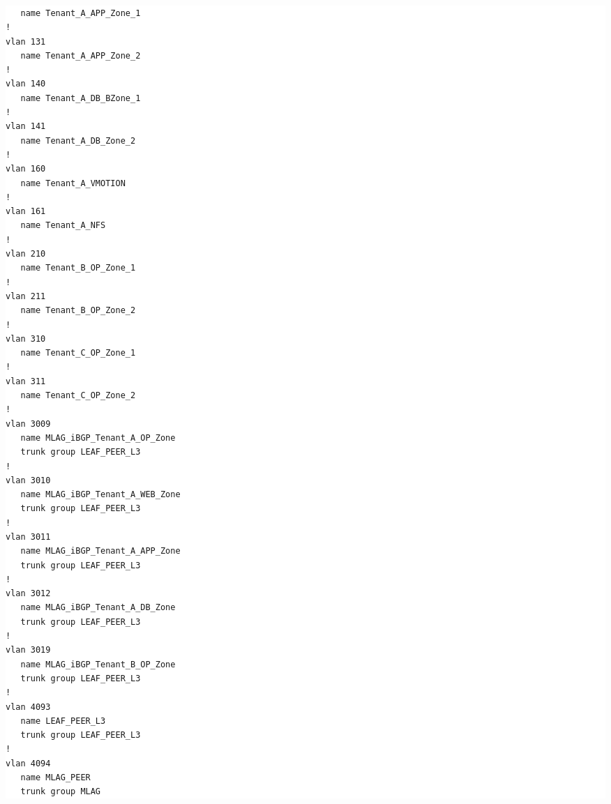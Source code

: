 ```eos
   name Tenant_A_APP_Zone_1
!
vlan 131
   name Tenant_A_APP_Zone_2
!
vlan 140
   name Tenant_A_DB_BZone_1
!
vlan 141
   name Tenant_A_DB_Zone_2
!
vlan 160
   name Tenant_A_VMOTION
!
vlan 161
   name Tenant_A_NFS
!
vlan 210
   name Tenant_B_OP_Zone_1
!
vlan 211
   name Tenant_B_OP_Zone_2
!
vlan 310
   name Tenant_C_OP_Zone_1
!
vlan 311
   name Tenant_C_OP_Zone_2
!
vlan 3009
   name MLAG_iBGP_Tenant_A_OP_Zone
   trunk group LEAF_PEER_L3
!
vlan 3010
   name MLAG_iBGP_Tenant_A_WEB_Zone
   trunk group LEAF_PEER_L3
!
vlan 3011
   name MLAG_iBGP_Tenant_A_APP_Zone
   trunk group LEAF_PEER_L3
!
vlan 3012
   name MLAG_iBGP_Tenant_A_DB_Zone
   trunk group LEAF_PEER_L3
!
vlan 3019
   name MLAG_iBGP_Tenant_B_OP_Zone
   trunk group LEAF_PEER_L3
!
vlan 4093
   name LEAF_PEER_L3
   trunk group LEAF_PEER_L3
!
vlan 4094
   name MLAG_PEER
   trunk group MLAG
```
